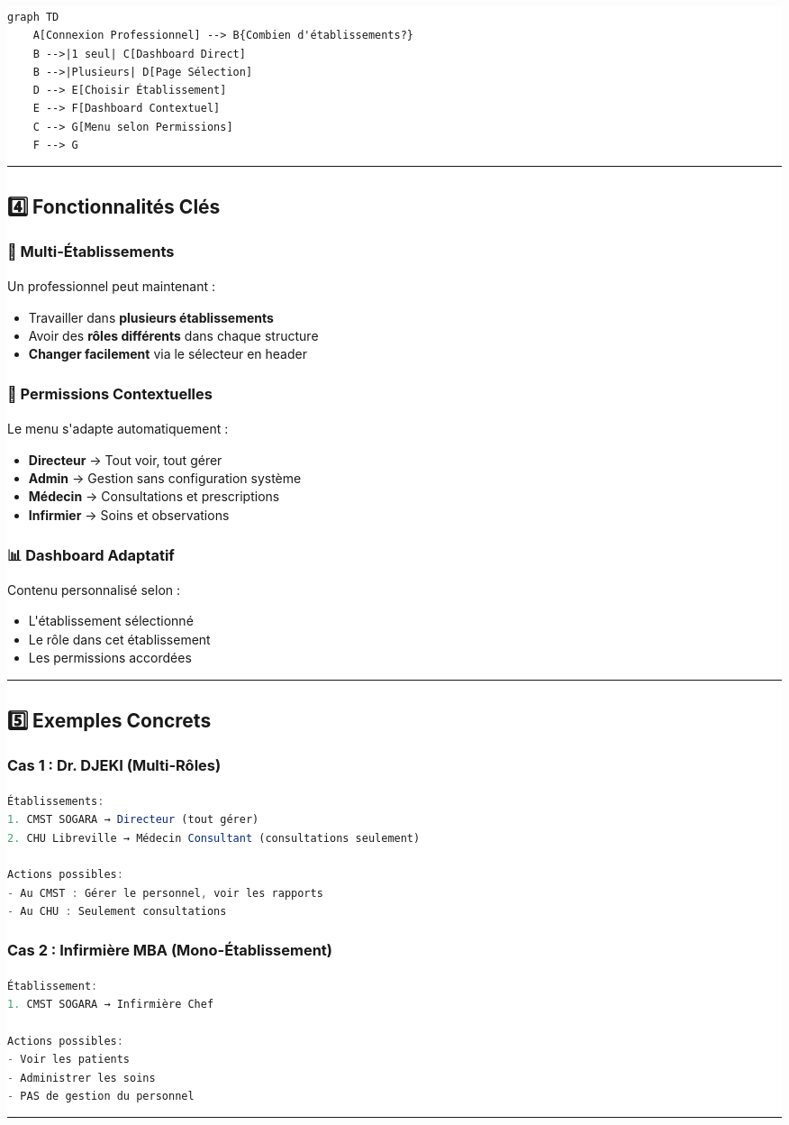 ```mermaid
graph TD
    A[Connexion Professionnel] --> B{Combien d'établissements?}
    B -->|1 seul| C[Dashboard Direct]
    B -->|Plusieurs| D[Page Sélection]
    D --> E[Choisir Établissement]
    E --> F[Dashboard Contextuel]
    C --> G[Menu selon Permissions]
    F --> G
```

---

## 4️⃣ Fonctionnalités Clés

### 🏥 Multi-Établissements
Un professionnel peut maintenant :
- Travailler dans **plusieurs établissements**
- Avoir des **rôles différents** dans chaque structure
- **Changer facilement** via le sélecteur en header

### 🔐 Permissions Contextuelles
Le menu s'adapte automatiquement :
- **Directeur** → Tout voir, tout gérer
- **Admin** → Gestion sans configuration système
- **Médecin** → Consultations et prescriptions
- **Infirmier** → Soins et observations

### 📊 Dashboard Adaptatif
Contenu personnalisé selon :
- L'établissement sélectionné
- Le rôle dans cet établissement
- Les permissions accordées

---

## 5️⃣ Exemples Concrets

### Cas 1 : Dr. DJEKI (Multi-Rôles)
```javascript
Établissements:
1. CMST SOGARA → Directeur (tout gérer)
2. CHU Libreville → Médecin Consultant (consultations seulement)

Actions possibles:
- Au CMST : Gérer le personnel, voir les rapports
- Au CHU : Seulement consultations
```

### Cas 2 : Infirmière MBA (Mono-Établissement)
```javascript
Établissement:
1. CMST SOGARA → Infirmière Chef

Actions possibles:
- Voir les patients
- Administrer les soins
- PAS de gestion du personnel
```

---